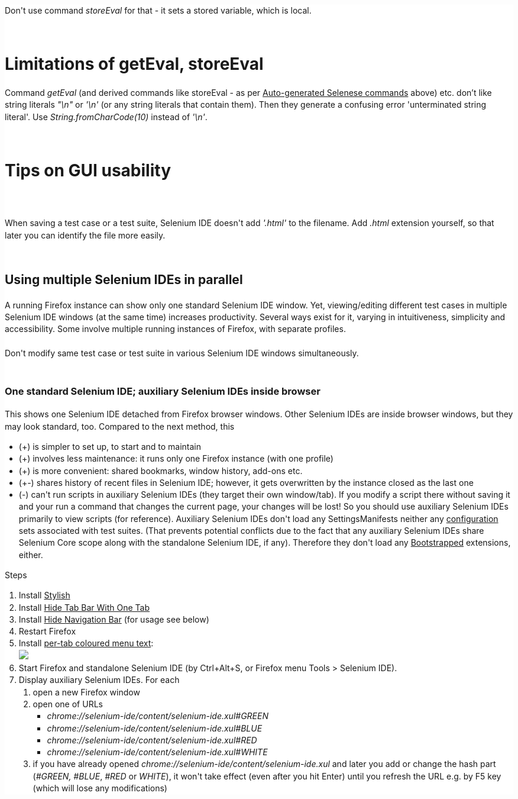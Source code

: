 Don't use command <i>storeEval</i> for that - it sets a stored variable, which is local.<br>
<br>
<h1>Limitations of getEval, storeEval</h1>
Command <i>getEval</i> (and derived commands like storeEval - as per <a href='#Auto-generated_Selenese_commands.md'>Auto-generated Selenese commands</a> above) etc. don’t like string literals <i>"\n"</i> or <i>'\n'</i> (or any string literals that contain them). Then they generate a confusing error 'unterminated string literal'. Use <i>String.fromCharCode(10)</i> instead of <i>'\n'</i>.<br>
<br>
<h1>Tips on GUI usability</h1>
<a href='Hidden comment: TODO Check/report: Sometimes, if a Selenium-driven web application opens a new window, there won"t be any vertical scrollbar even if the page is longer than the window view. Mouse scroll wheel won"t work either. You have to click at the window and use page up/down or arrows.'></a><br>
<br>
When saving a test case or a test suite, Selenium IDE doesn't add <i>'.html'</i> to the filename. Add <i>.html</i> extension yourself, so that later you can identify the file more easily.<br>
<br>
<h2>Using multiple Selenium IDEs in parallel</h2>
A running Firefox instance can show only one standard Selenium IDE window. Yet, viewing/editing different test cases in multiple Selenium IDE windows (at the same time) increases productivity. Several ways exist for it, varying in intuitiveness, simplicity and accessibility. Some involve multiple running instances of Firefox, with separate profiles.<br>
<br>
Don't modify same test case or test suite in various Selenium IDE windows simultaneously.<br>
<br>
<h3>One standard Selenium IDE; auxiliary Selenium IDEs inside browser</h3>
This shows one Selenium IDE detached from Firefox browser windows. Other Selenium IDEs are inside browser windows, but they may look standard, too. Compared to the next method, this<br>
<ul><li>(+) is simpler to set up, to start and to maintain<br>
</li><li>(+) involves less maintenance: it runs only one Firefox instance (with one profile)<br>
</li><li>(+) is more convenient: shared bookmarks, window history, add-ons etc.<br>
</li><li>(+-) shares history of recent files in Selenium IDE; however, it gets overwritten by the instance closed as the last one<br>
</li><li>(-) can't run scripts in auxiliary Selenium IDEs (they target their own window/tab). If you modify a script there without saving it and your run a command that changes the current page, your changes will be lost! So you should use auxiliary Selenium IDEs primarily to view scripts (for reference). Auxiliary Selenium IDEs don't load any SettingsManifests neither any <a href='SettingsOverview.md'>configuration</a> sets associated with test suites. (That prevents potential conflicts due to the fact that any auxiliary Selenium IDEs share Selenium Core scope along with the standalone Selenium IDE, if any). Therefore they don't load any <a href='BootstrapLoader.md'>Bootstrapped</a> extensions, either.</li></ul>

Steps<br>
<ol><li>Install <a href='https://addons.mozilla.org/en-US/firefox/addon/stylish'>Stylish</a>
</li><li>Install <a href='https://addons.mozilla.org/en-US/firefox/addon/hide-tab-bar-with-one-tab/'>Hide Tab Bar With One Tab</a>
</li><li>Install <a href='https://addons.mozilla.org/en-us/firefox/addon/hide-navigation-bar/'>Hide Navigation Bar</a> (for usage see below)<br>
</li><li>Restart Firefox<br>
</li><li>Install <a href='https://userstyles.org/styles/110010/selenium-ide-per-tab-coloured-menu-text'>per-tab coloured menu text</a>:<br> <a href='https://df6a.https.cdn.softlayer.net/80DF6A/static.userstyles.org/style_screenshots/110010_after.jpeg?r=1424730593'><img src='https://df6a.https.cdn.softlayer.net/80DF6A/static.userstyles.org/style_screenshot_thumbnails/110010_after.jpeg?r=1424730593&extensionForGoogleCode=file.jpeg' /></a>
</li><li>Start Firefox and standalone Selenium IDE (by Ctrl+Alt+S, or Firefox menu Tools > Selenium IDE).<br>
</li><li>Display auxiliary Selenium IDEs. For each<br>
<ol><li>open a new Firefox window<br>
</li><li>open one of URLs<br>
<ul><li><i>chrome://selenium-ide/content/selenium-ide.xul#GREEN</i>
</li><li><i>chrome://selenium-ide/content/selenium-ide.xul#BLUE</i>
</li><li><i>chrome://selenium-ide/content/selenium-ide.xul#RED</i>
</li><li><i>chrome://selenium-ide/content/selenium-ide.xul#WHITE</i>
</li></ul></li><li>if you have already opened <i>chrome://selenium-ide/content/selenium-ide.xul</i> and later you add or change the hash part (<i>#GREEN, #BLUE</i>, <i>#RED</i> or <i>WHITE</i>), it won't take effect (even after you hit Enter) until you refresh the URL e.g. by F5 key (which will lose any modifications)<br>